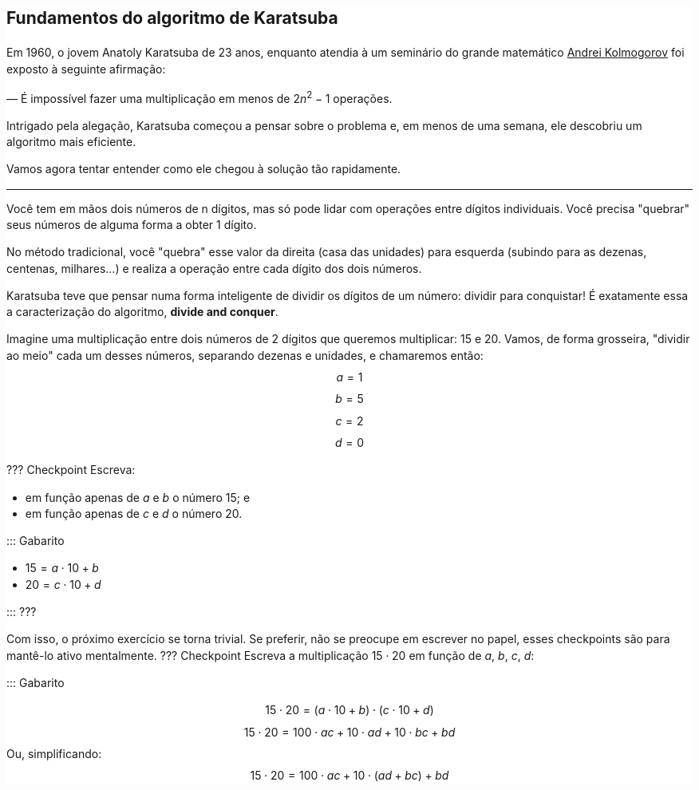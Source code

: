 
## Fundamentos do algoritmo de Karatsuba

Em 1960, o jovem Anatoly Karatsuba de 23 anos, enquanto atendia à um seminário do grande matemático [Andrei Kolmogorov](https://pt.wikipedia.org/wiki/Andrei_Kolmogorov) foi exposto à seguinte afirmação: 

— É impossível fazer uma multiplicação em menos de $2n^2-1$ operações. 

Intrigado pela alegação, Karatsuba começou a pensar sobre o problema e, em menos de uma semana, ele descobriu um algoritmo mais eficiente.

Vamos agora tentar entender como ele chegou à solução tão rapidamente. 

<hr>

Você tem em mãos dois números de n dígitos, mas só pode lidar com operações entre dígitos individuais. Você precisa "quebrar" seus números de alguma forma a obter 1 dígito.

No método tradicional, você "quebra" esse valor da direita (casa das unidades) para esquerda (subindo para as dezenas, centenas, milhares...) e realiza a operação entre cada dígito dos dois números.

Karatsuba teve que pensar numa forma inteligente de dividir os dígitos de um número: dividir para conquistar! É exatamente essa a caracterização do algoritmo, **divide and conquer**.

Imagine uma multiplicação entre dois números de 2 dígitos que queremos multiplicar: 15 e 20. Vamos, de forma grosseira, "dividir ao meio" cada um desses números, separando dezenas e unidades, e chamaremos então:
$$ a = 1 $$
$$ b = 5 $$
$$ c = 2 $$
$$ d = 0 $$

??? Checkpoint
Escreva:

- em função apenas de $a$ e $b$ o número $15$; e 
- em função apenas de $c$ e $d$ o número 20.

::: Gabarito

- $15 = a \cdot 10 + b$
- $20 = c \cdot 10 + d$

:::
???

Com isso, o próximo exercício se torna trivial. Se preferir, não se preocupe em escrever no papel, esses checkpoints são para mantê-lo ativo mentalmente.
??? Checkpoint
Escreva a multiplicação $15 \cdot 20$ em função de $a$, $b$, $c$, $d$:

::: Gabarito

$$15 \cdot 20 = (a \cdot 10+b) \cdot (c \cdot 10+d)$$
$$15 \cdot 20 = 100 \cdot ac + 10 \cdot ad + 10 \cdot bc + bd$$
Ou, simplificando:
$$15 \cdot 20 = 100 \cdot ac + 10 \cdot (ad + bc) + bd$$
